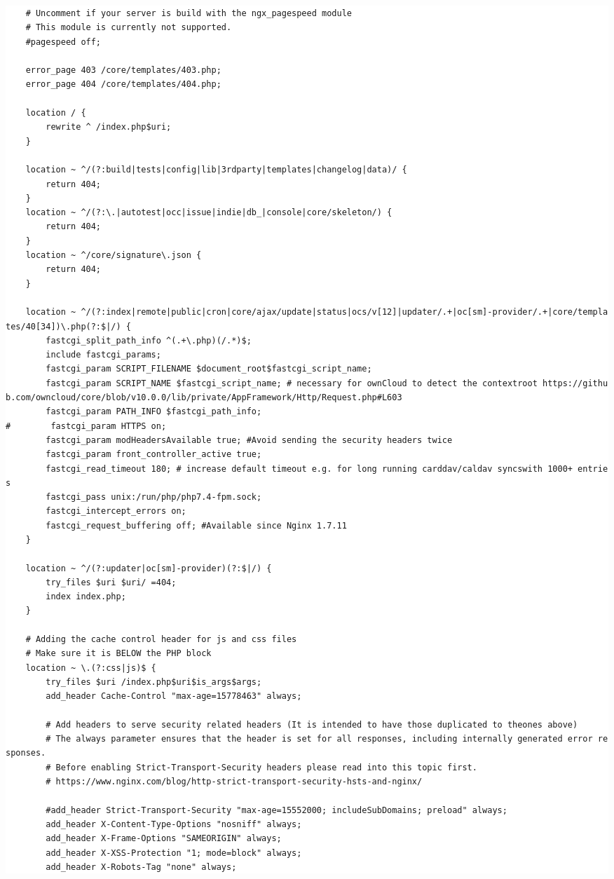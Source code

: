 ```
    # Uncomment if your server is build with the ngx_pagespeed module
    # This module is currently not supported.
    #pagespeed off;

    error_page 403 /core/templates/403.php;
    error_page 404 /core/templates/404.php;

    location / {
        rewrite ^ /index.php$uri;
    }

    location ~ ^/(?:build|tests|config|lib|3rdparty|templates|changelog|data)/ {
        return 404;
    }
    location ~ ^/(?:\.|autotest|occ|issue|indie|db_|console|core/skeleton/) {
        return 404;
    }
    location ~ ^/core/signature\.json {
        return 404;
    }

    location ~ ^/(?:index|remote|public|cron|core/ajax/update|status|ocs/v[12]|updater/.+|oc[sm]-provider/.+|core/templates/40[34])\.php(?:$|/) {
        fastcgi_split_path_info ^(.+\.php)(/.*)$;
        include fastcgi_params;
        fastcgi_param SCRIPT_FILENAME $document_root$fastcgi_script_name;
        fastcgi_param SCRIPT_NAME $fastcgi_script_name; # necessary for ownCloud to detect the contextroot https://github.com/owncloud/core/blob/v10.0.0/lib/private/AppFramework/Http/Request.php#L603
        fastcgi_param PATH_INFO $fastcgi_path_info;
#        fastcgi_param HTTPS on;
        fastcgi_param modHeadersAvailable true; #Avoid sending the security headers twice
        fastcgi_param front_controller_active true;
        fastcgi_read_timeout 180; # increase default timeout e.g. for long running carddav/caldav syncswith 1000+ entries
        fastcgi_pass unix:/run/php/php7.4-fpm.sock;
        fastcgi_intercept_errors on;
        fastcgi_request_buffering off; #Available since Nginx 1.7.11
    }

    location ~ ^/(?:updater|oc[sm]-provider)(?:$|/) {
        try_files $uri $uri/ =404;
        index index.php;
    }

    # Adding the cache control header for js and css files
    # Make sure it is BELOW the PHP block
    location ~ \.(?:css|js)$ {
        try_files $uri /index.php$uri$is_args$args;
        add_header Cache-Control "max-age=15778463" always;

        # Add headers to serve security related headers (It is intended to have those duplicated to theones above)
        # The always parameter ensures that the header is set for all responses, including internally generated error responses.
        # Before enabling Strict-Transport-Security headers please read into this topic first.
        # https://www.nginx.com/blog/http-strict-transport-security-hsts-and-nginx/

        #add_header Strict-Transport-Security "max-age=15552000; includeSubDomains; preload" always;
        add_header X-Content-Type-Options "nosniff" always;
        add_header X-Frame-Options "SAMEORIGIN" always;
        add_header X-XSS-Protection "1; mode=block" always;
        add_header X-Robots-Tag "none" always;
```